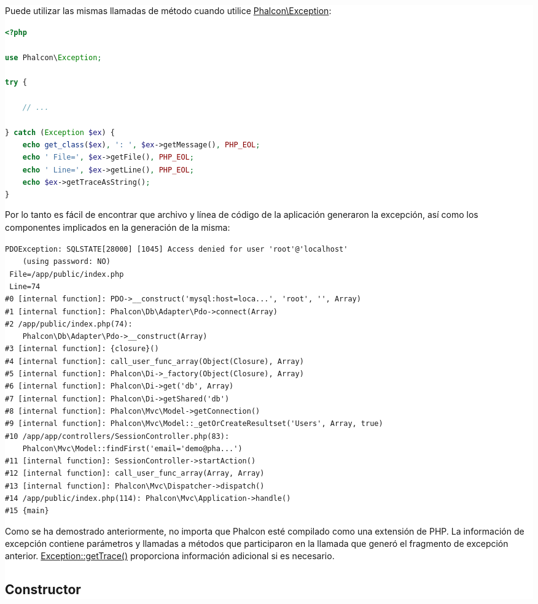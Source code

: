 Puede utilizar las mismas llamadas de método cuando utilice [Phalcon\Exception](api/Phalcon_Exception):

```php
<?php

use Phalcon\Exception;

try {

    // ...

} catch (Exception $ex) {
    echo get_class($ex), ': ', $ex->getMessage(), PHP_EOL;
    echo ' File=', $ex->getFile(), PHP_EOL;
    echo ' Line=', $ex->getLine(), PHP_EOL;
    echo $ex->getTraceAsString();
}
```

Por lo tanto es fácil de encontrar que archivo y línea de código de la aplicación generaron la excepción, así como los componentes implicados en la generación de la misma:

```html
PDOException: SQLSTATE[28000] [1045] Access denied for user 'root'@'localhost'
    (using password: NO)
 File=/app/public/index.php
 Line=74
#0 [internal function]: PDO->__construct('mysql:host=loca...', 'root', '', Array)
#1 [internal function]: Phalcon\Db\Adapter\Pdo->connect(Array)
#2 /app/public/index.php(74):
    Phalcon\Db\Adapter\Pdo->__construct(Array)
#3 [internal function]: {closure}()
#4 [internal function]: call_user_func_array(Object(Closure), Array)
#5 [internal function]: Phalcon\Di->_factory(Object(Closure), Array)
#6 [internal function]: Phalcon\Di->get('db', Array)
#7 [internal function]: Phalcon\Di->getShared('db')
#8 [internal function]: Phalcon\Mvc\Model->getConnection()
#9 [internal function]: Phalcon\Mvc\Model::_getOrCreateResultset('Users', Array, true)
#10 /app/app/controllers/SessionController.php(83):
    Phalcon\Mvc\Model::findFirst('email='demo@pha...')
#11 [internal function]: SessionController->startAction()
#12 [internal function]: call_user_func_array(Array, Array)
#13 [internal function]: Phalcon\Mvc\Dispatcher->dispatch()
#14 /app/public/index.php(114): Phalcon\Mvc\Application->handle()
#15 {main}
```

Como se ha demostrado anteriormente, no importa que Phalcon esté compilado como una extensión de PHP. La información de excepción contiene parámetros y llamadas a métodos que participaron en la llamada que generó el fragmento de excepción anterior. [Exception::getTrace()](https://www.php.net/manual/en/exception.gettrace.php) proporciona información adicional si es necesario.

## Constructor
